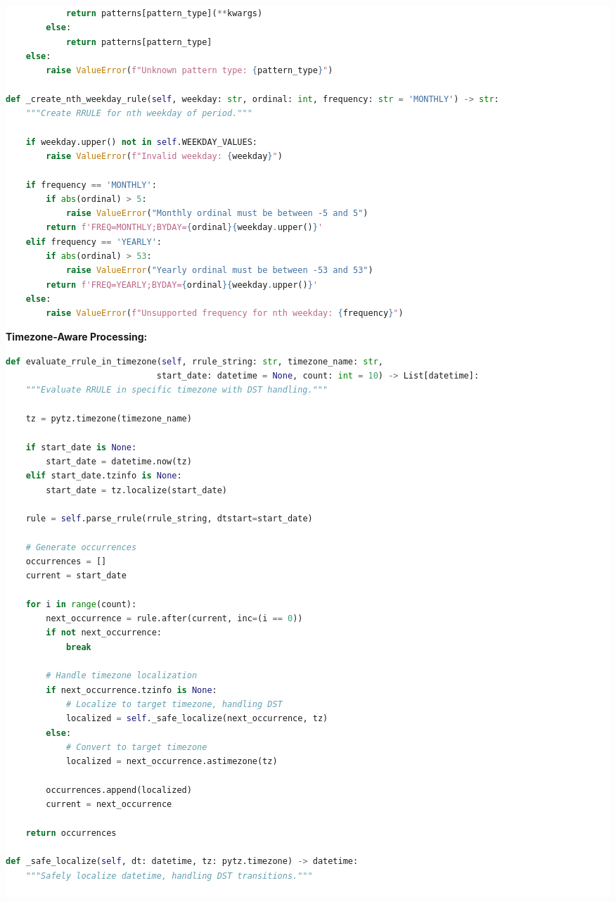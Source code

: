 ```python
            return patterns[pattern_type](**kwargs)
        else:
            return patterns[pattern_type]
    else:
        raise ValueError(f"Unknown pattern type: {pattern_type}")

def _create_nth_weekday_rule(self, weekday: str, ordinal: int, frequency: str = 'MONTHLY') -> str:
    """Create RRULE for nth weekday of period."""
    
    if weekday.upper() not in self.WEEKDAY_VALUES:
        raise ValueError(f"Invalid weekday: {weekday}")
    
    if frequency == 'MONTHLY':
        if abs(ordinal) > 5:
            raise ValueError("Monthly ordinal must be between -5 and 5")
        return f'FREQ=MONTHLY;BYDAY={ordinal}{weekday.upper()}'
    elif frequency == 'YEARLY':
        if abs(ordinal) > 53:
            raise ValueError("Yearly ordinal must be between -53 and 53")
        return f'FREQ=YEARLY;BYDAY={ordinal}{weekday.upper()}'
    else:
        raise ValueError(f"Unsupported frequency for nth weekday: {frequency}")
```

**Timezone-Aware Processing:**
```python
def evaluate_rrule_in_timezone(self, rrule_string: str, timezone_name: str, 
                              start_date: datetime = None, count: int = 10) -> List[datetime]:
    """Evaluate RRULE in specific timezone with DST handling."""
    
    tz = pytz.timezone(timezone_name)
    
    if start_date is None:
        start_date = datetime.now(tz)
    elif start_date.tzinfo is None:
        start_date = tz.localize(start_date)
    
    rule = self.parse_rrule(rrule_string, dtstart=start_date)
    
    # Generate occurrences
    occurrences = []
    current = start_date
    
    for i in range(count):
        next_occurrence = rule.after(current, inc=(i == 0))
        if not next_occurrence:
            break
            
        # Handle timezone localization
        if next_occurrence.tzinfo is None:
            # Localize to target timezone, handling DST
            localized = self._safe_localize(next_occurrence, tz)
        else:
            # Convert to target timezone
            localized = next_occurrence.astimezone(tz)
        
        occurrences.append(localized)
        current = next_occurrence
    
    return occurrences

def _safe_localize(self, dt: datetime, tz: pytz.timezone) -> datetime:
    """Safely localize datetime, handling DST transitions."""
    
```
